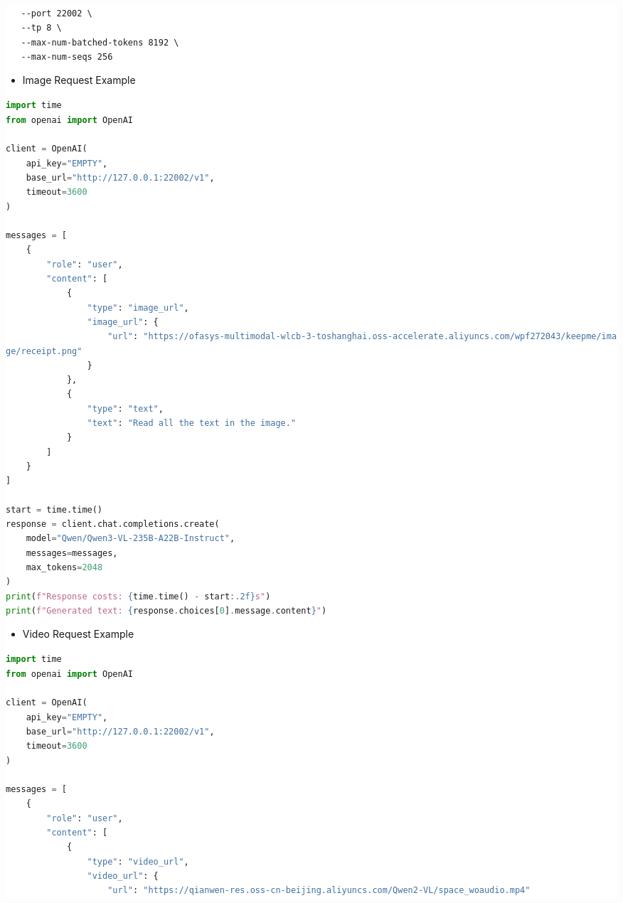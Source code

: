 ```
   --port 22002 \
   --tp 8 \
   --max-num-batched-tokens 8192 \
   --max-num-seqs 256
```
* Image Request Example
```python
import time
from openai import OpenAI

client = OpenAI(
    api_key="EMPTY",
    base_url="http://127.0.0.1:22002/v1",
    timeout=3600
)

messages = [
    {
        "role": "user",
        "content": [
            {
                "type": "image_url",
                "image_url": {
                    "url": "https://ofasys-multimodal-wlcb-3-toshanghai.oss-accelerate.aliyuncs.com/wpf272043/keepme/image/receipt.png"
                }
            },
            {
                "type": "text",
                "text": "Read all the text in the image."
            }
        ]
    }
]

start = time.time()
response = client.chat.completions.create(
    model="Qwen/Qwen3-VL-235B-A22B-Instruct",
    messages=messages,
    max_tokens=2048
)
print(f"Response costs: {time.time() - start:.2f}s")
print(f"Generated text: {response.choices[0].message.content}")
```
* Video Request Example
```python
import time
from openai import OpenAI

client = OpenAI(
    api_key="EMPTY",
    base_url="http://127.0.0.1:22002/v1",
    timeout=3600
)

messages = [
    {
        "role": "user",
        "content": [
            {
                "type": "video_url",
                "video_url": {
                    "url": "https://qianwen-res.oss-cn-beijing.aliyuncs.com/Qwen2-VL/space_woaudio.mp4"
```